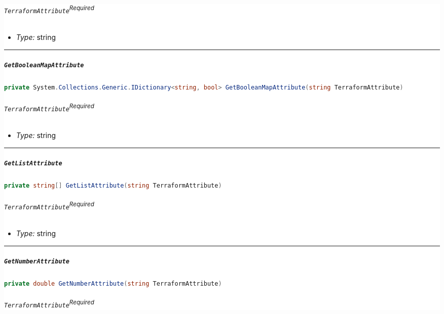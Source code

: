 ###### `TerraformAttribute`<sup>Required</sup> <a name="TerraformAttribute" id="@cdktf/provider-databricks.onlineTable.OnlineTableSpecOutputReference.getBooleanAttribute.parameter.terraformAttribute"></a>

- *Type:* string

---

##### `GetBooleanMapAttribute` <a name="GetBooleanMapAttribute" id="@cdktf/provider-databricks.onlineTable.OnlineTableSpecOutputReference.getBooleanMapAttribute"></a>

```csharp
private System.Collections.Generic.IDictionary<string, bool> GetBooleanMapAttribute(string TerraformAttribute)
```

###### `TerraformAttribute`<sup>Required</sup> <a name="TerraformAttribute" id="@cdktf/provider-databricks.onlineTable.OnlineTableSpecOutputReference.getBooleanMapAttribute.parameter.terraformAttribute"></a>

- *Type:* string

---

##### `GetListAttribute` <a name="GetListAttribute" id="@cdktf/provider-databricks.onlineTable.OnlineTableSpecOutputReference.getListAttribute"></a>

```csharp
private string[] GetListAttribute(string TerraformAttribute)
```

###### `TerraformAttribute`<sup>Required</sup> <a name="TerraformAttribute" id="@cdktf/provider-databricks.onlineTable.OnlineTableSpecOutputReference.getListAttribute.parameter.terraformAttribute"></a>

- *Type:* string

---

##### `GetNumberAttribute` <a name="GetNumberAttribute" id="@cdktf/provider-databricks.onlineTable.OnlineTableSpecOutputReference.getNumberAttribute"></a>

```csharp
private double GetNumberAttribute(string TerraformAttribute)
```

###### `TerraformAttribute`<sup>Required</sup> <a name="TerraformAttribute" id="@cdktf/provider-databricks.onlineTable.OnlineTableSpecOutputReference.getNumberAttribute.parameter.terraformAttribute"></a>
